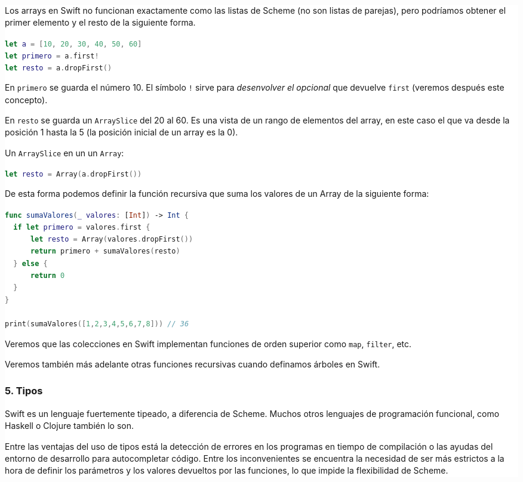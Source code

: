 Los arrays en Swift no funcionan exactamente como las listas de Scheme
(no son listas de parejas), pero podríamos obtener el primer elemento
y el resto de la siguiente forma.

```swift
let a = [10, 20, 30, 40, 50, 60]
let primero = a.first!
let resto = a.dropFirst()
```

En `primero` se guarda el número 10. El símbolo `!` sirve para
_desenvolver el opcional_ que devuelve `first` (veremos después este
concepto).

En `resto` se guarda un `ArraySlice` del 20 al 60. Es una vista de un
rango de elementos del array, en este caso el que va desde la posición
1 hasta la 5 (la posición inicial de un array es la 0).

Un `ArraySlice` en un un `Array`:

```swift
let resto = Array(a.dropFirst())
```

De esta forma podemos definir la función recursiva que suma los
valores de un Array de la siguiente forma:

```swift
func sumaValores(_ valores: [Int]) -> Int {
  if let primero = valores.first {
      let resto = Array(valores.dropFirst())
      return primero + sumaValores(resto)
  } else {
      return 0
  }
}

print(sumaValores([1,2,3,4,5,6,7,8])) // 36
```

Veremos que las colecciones en Swift implementan funciones de orden
superior como `map`, `filter`, etc.

Veremos también más adelante otras funciones recursivas cuando
definamos árboles en Swift.

### <a name="5"></a> 5. Tipos

Swift es un lenguaje fuertemente tipeado, a diferencia de
Scheme. Muchos otros lenguajes de programación funcional, como Haskell
o Clojure también lo son.

Entre las ventajas del uso de tipos está la detección de errores en
los programas en tiempo de compilación o las ayudas del entorno de
desarrollo para autocompletar código. Entre los inconvenientes se
encuentra la necesidad de ser más estrictos a la hora de definir los
parámetros y los valores devueltos por las funciones, lo que impide la
flexibilidad de Scheme.
